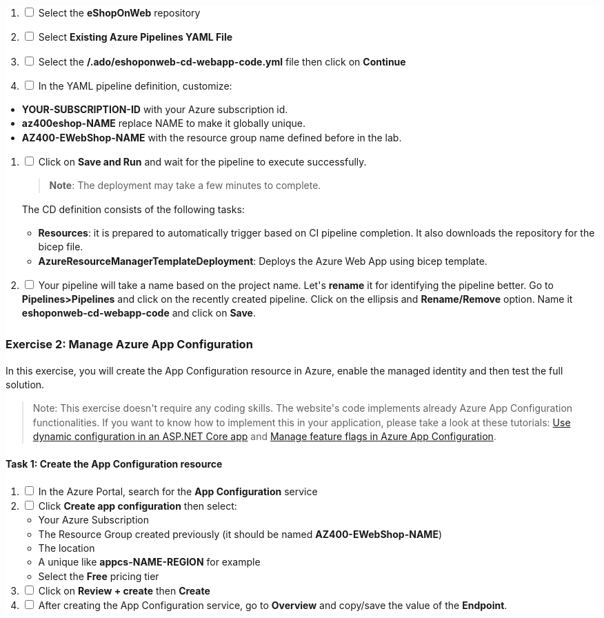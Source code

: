 1. <input type="checkbox" id="{{ page.chkbx-pre-ids }}-exer" name="{{ page.chkbx-pre-ids }}-exer" /> Select the **eShopOnWeb** repository

1. <input type="checkbox" id="{{ page.chkbx-pre-ids }}-exer" name="{{ page.chkbx-pre-ids }}-exer" /> Select **Existing Azure Pipelines YAML File**

1. <input type="checkbox" id="{{ page.chkbx-pre-ids }}-exer" name="{{ page.chkbx-pre-ids }}-exer" /> Select the **/.ado/eshoponweb-cd-webapp-code.yml** file then click on **Continue**

1. <input type="checkbox" id="{{ page.chkbx-pre-ids }}-exer" name="{{ page.chkbx-pre-ids }}-exer" /> In the YAML pipeline definition, customize:
- **YOUR-SUBSCRIPTION-ID** with your Azure subscription id.
- **az400eshop-NAME** replace NAME to make it globally unique.
- **AZ400-EWebShop-NAME** with the resource group name defined before in the lab.

1. <input type="checkbox" id="{{ page.chkbx-pre-ids }}-exer" name="{{ page.chkbx-pre-ids }}-exer" /> Click on **Save and Run** and wait for the pipeline to execute successfully.

    > **Note**: The deployment may take a few minutes to complete.

    The CD definition consists of the following tasks:
    - **Resources**: it is prepared to automatically trigger based on CI pipeline completion. It also downloads the repository for the bicep file.
    - **AzureResourceManagerTemplateDeployment**: Deploys the Azure Web App using bicep template.

1. <input type="checkbox" id="{{ page.chkbx-pre-ids }}-exer" name="{{ page.chkbx-pre-ids }}-exer" /> Your pipeline will take a name based on the project name. Let's **rename** it for identifying the pipeline better. Go to **Pipelines>Pipelines** and click on the recently created pipeline. Click on the ellipsis and **Rename/Remove** option. Name it **eshoponweb-cd-webapp-code** and click on **Save**.

### Exercise 2: Manage Azure App Configuration

In this exercise, you will create the App Configuration resource in Azure, enable the managed identity and then test the full solution.

>Note: This exercise doesn't require any coding skills. The website's code implements already Azure App Configuration functionalities.
If you want to know how to implement this in your application, please take a look at these tutorials: [Use dynamic configuration in an ASP.NET Core app](https://learn.microsoft.com/azure/azure-app-configuration/enable-dynamic-configuration-aspnet-core) and [Manage feature flags in Azure App Configuration](https://learn.microsoft.com/azure/azure-app-configuration/manage-feature-flags).

#### Task 1: Create the App Configuration resource

1. <input type="checkbox" id="{{ page.chkbx-pre-ids }}-exer" name="{{ page.chkbx-pre-ids }}-exer" /> In the Azure Portal, search for the **App Configuration** service
1. <input type="checkbox" id="{{ page.chkbx-pre-ids }}-exer" name="{{ page.chkbx-pre-ids }}-exer" /> Click **Create app configuration** then select:
    - Your Azure Subscription
    - The Resource Group created previously (it should be named **AZ400-EWebShop-NAME**)
    - The location
    - A unique like **appcs-NAME-REGION** for example
    - Select the **Free** pricing tier
1. <input type="checkbox" id="{{ page.chkbx-pre-ids }}-exer" name="{{ page.chkbx-pre-ids }}-exer" /> Click on **Review + create** then **Create**
1. <input type="checkbox" id="{{ page.chkbx-pre-ids }}-exer" name="{{ page.chkbx-pre-ids }}-exer" /> After creating the App Configuration service, go to **Overview** and copy/save the value of the **Endpoint**.
